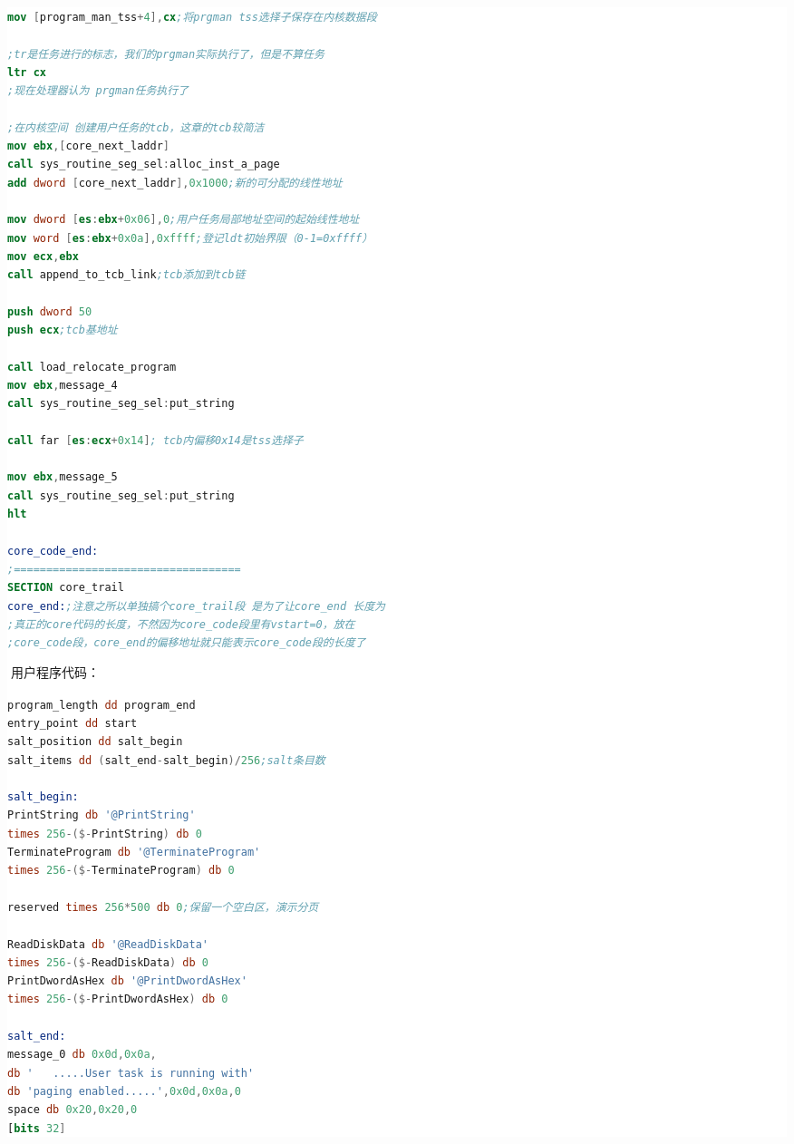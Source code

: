 ```nasm
mov [program_man_tss+4],cx;将prgman tss选择子保存在内核数据段

;tr是任务进行的标志，我们的prgman实际执行了，但是不算任务
ltr cx
;现在处理器认为 prgman任务执行了

;在内核空间 创建用户任务的tcb，这章的tcb较简洁
mov ebx,[core_next_laddr]
call sys_routine_seg_sel:alloc_inst_a_page
add dword [core_next_laddr],0x1000;新的可分配的线性地址

mov dword [es:ebx+0x06],0;用户任务局部地址空间的起始线性地址
mov word [es:ebx+0x0a],0xffff;登记ldt初始界限（0-1=0xffff）
mov ecx,ebx
call append_to_tcb_link;tcb添加到tcb链

push dword 50
push ecx;tcb基地址

call load_relocate_program
mov ebx,message_4
call sys_routine_seg_sel:put_string

call far [es:ecx+0x14]; tcb内偏移0x14是tss选择子

mov ebx,message_5
call sys_routine_seg_sel:put_string
hlt

core_code_end:
;===================================
SECTION core_trail
core_end:;注意之所以单独搞个core_trail段 是为了让core_end 长度为
;真正的core代码的长度，不然因为core_code段里有vstart=0，放在
;core_code段，core_end的偏移地址就只能表示core_code段的长度了
```

​    用户程序代码：

```nasm
program_length dd program_end
entry_point dd start
salt_position dd salt_begin
salt_items dd (salt_end-salt_begin)/256;salt条目数

salt_begin:
PrintString db '@PrintString'
times 256-($-PrintString) db 0
TerminateProgram db '@TerminateProgram'
times 256-($-TerminateProgram) db 0

reserved times 256*500 db 0;保留一个空白区，演示分页

ReadDiskData db '@ReadDiskData'
times 256-($-ReadDiskData) db 0
PrintDwordAsHex db '@PrintDwordAsHex'
times 256-($-PrintDwordAsHex) db 0

salt_end:
message_0 db 0x0d,0x0a,
db '   .....User task is running with'
db 'paging enabled.....',0x0d,0x0a,0
space db 0x20,0x20,0
[bits 32]
```